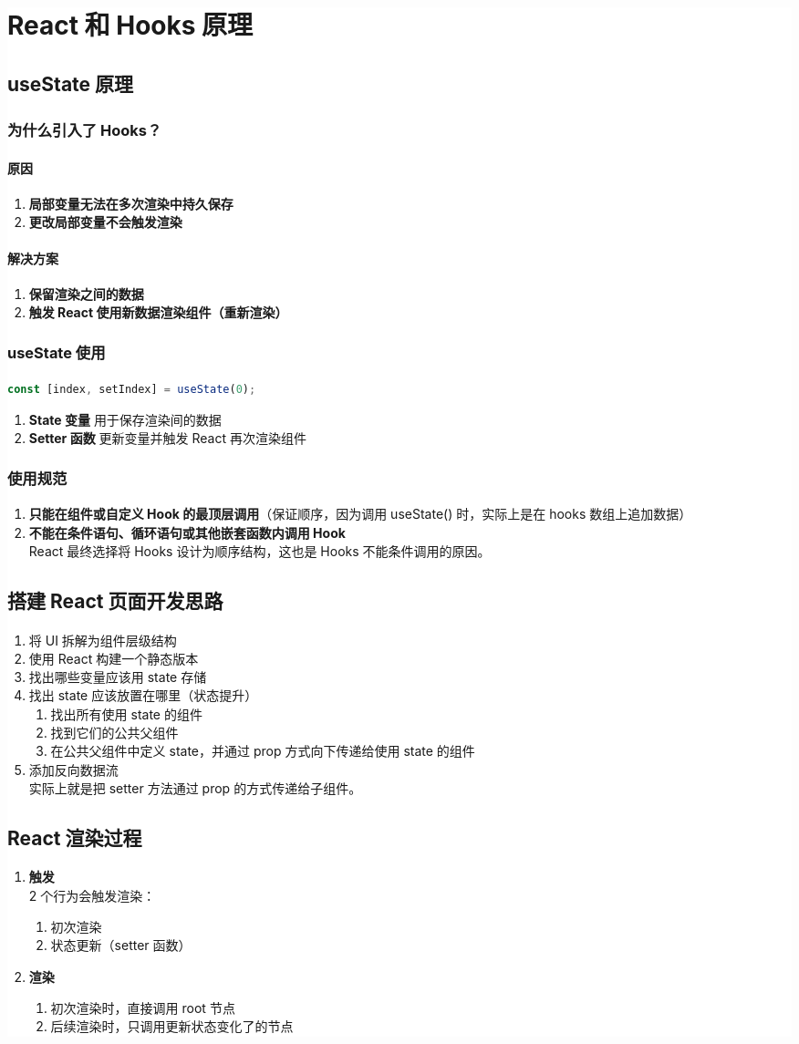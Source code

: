 # React 和 Hooks 原理

## useState 原理

### 为什么引入了 Hooks？

#### 原因
1. **局部变量无法在多次渲染中持久保存**
2. **更改局部变量不会触发渲染**

#### 解决方案
1. **保留渲染之间的数据**
2. **触发 React 使用新数据渲染组件（重新渲染）**

### useState 使用

```javascript
const [index, setIndex] = useState(0);
```

1. **State 变量** 用于保存渲染间的数据
2. **Setter 函数** 更新变量并触发 React 再次渲染组件

### 使用规范
1. **只能在组件或自定义 Hook 的最顶层调用**（保证顺序，因为调用 useState() 时，实际上是在 hooks 数组上追加数据）
2. **不能在条件语句、循环语句或其他嵌套函数内调用 Hook**  
   React 最终选择将 Hooks 设计为顺序结构，这也是 Hooks 不能条件调用的原因。

## 搭建 React 页面开发思路
1. 将 UI 拆解为组件层级结构
2. 使用 React 构建一个静态版本
3. 找出哪些变量应该用 state 存储
4. 找出 state 应该放置在哪里（状态提升）
   1. 找出所有使用 state 的组件
   2. 找到它们的公共父组件
   3. 在公共父组件中定义 state，并通过 prop 方式向下传递给使用 state 的组件
5. 添加反向数据流  
   实际上就是把 setter 方法通过 prop 的方式传递给子组件。

## React 渲染过程
1. **触发**  
   2 个行为会触发渲染：
   1. 初次渲染
   2. 状态更新（setter 函数）
   
2. **渲染**
   1. 初次渲染时，直接调用 root 节点
   2. 后续渲染时，只调用更新状态变化了的节点
   